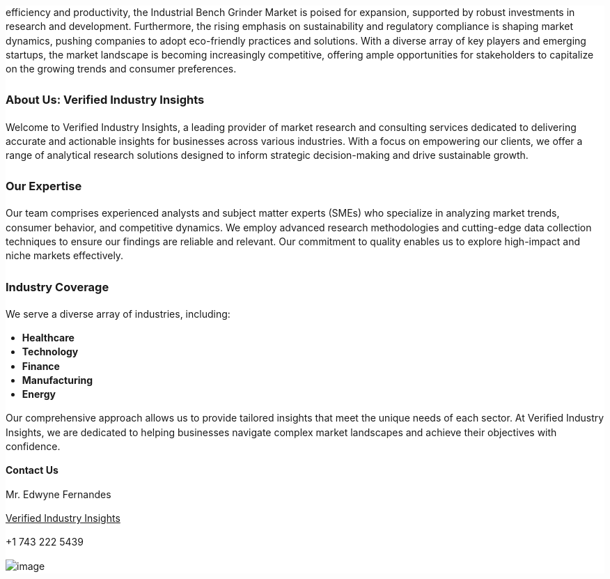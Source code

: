 efficiency and productivity, the Industrial Bench Grinder Market is poised for expansion, supported by robust investments in research and development. Furthermore, the rising emphasis on sustainability and regulatory compliance is shaping market dynamics, pushing companies to adopt eco-friendly practices and solutions. With a diverse array of key players and emerging startups, the market landscape is becoming increasingly competitive, offering ample opportunities for stakeholders to capitalize on the growing trends and consumer preferences.</p><h3>About Us: Verified Industry Insights</h3><p>Welcome to Verified Industry Insights, a leading provider of market research and consulting services dedicated to delivering accurate and actionable insights for businesses across various industries. With a focus on empowering our clients, we offer a range of analytical research solutions designed to inform strategic decision-making and drive sustainable growth.</p><h3>Our Expertise</h3><p>Our team comprises experienced analysts and subject matter experts (SMEs) who specialize in analyzing market trends, consumer behavior, and competitive dynamics. We employ advanced research methodologies and cutting-edge data collection techniques to ensure our findings are reliable and relevant. Our commitment to quality enables us to explore high-impact and niche markets effectively.</p><h3>Industry Coverage</h3><p>We serve a diverse array of industries, including:</p><ul><li><strong>Healthcare</strong></li><li><strong>Technology</strong></li><li><strong>Finance</strong></li><li><strong>Manufacturing</strong></li><li><strong>Energy</strong></li></ul><p>Our comprehensive approach allows us to provide tailored insights that meet the unique needs of each sector. At Verified Industry Insights, we are dedicated to helping businesses navigate complex market landscapes and achieve their objectives with confidence.</p><p><strong>Contact Us</strong></p><p>Mr. Edwyne Fernandes</p><p><a href="https://www.verifiedindustryinsights.com/">Verified Industry Insights</a></p><p>+1 743 222 5439</p>
![image](https://github.com/user-attachments/assets/030cffc2-7c27-4636-8049-39deaa7368df)
